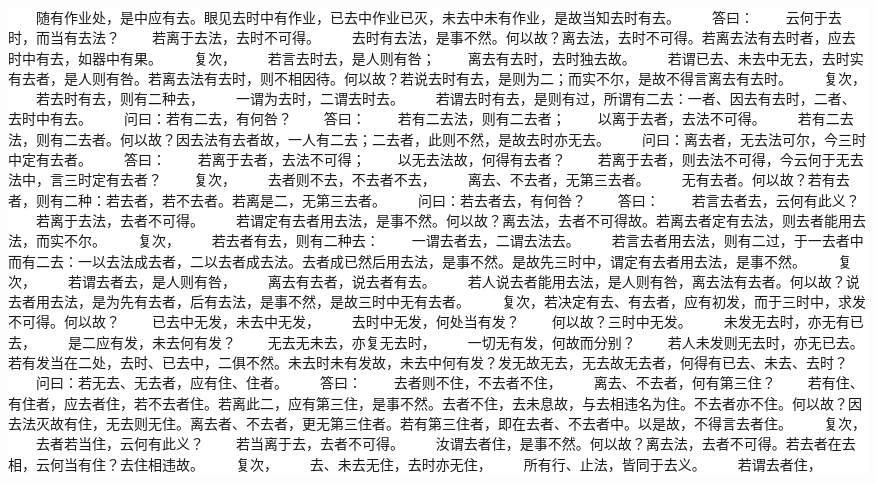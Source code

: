 　　随有作业处，是中应有去。眼见去时中有作业，已去中作业已灭，未去中未有作业，是故当知去时有去。
　　答曰：
　　云何于去时，而当有去法？
　　若离于去法，去时不可得。
　　去时有去法，是事不然。何以故？离去法，去时不可得。若离去法有去时者，应去时中有去，如器中有果。
　　复次，
　　若言去时去，是人则有咎；
　　离去有去时，去时独去故。
　　若谓已去、未去中无去，去时实有去者，是人则有咎。若离去法有去时，则不相因待。何以故？若说去时有去，是则为二；而实不尔，是故不得言离去有去时。
　　复次，
　　若去时有去，则有二种去，
　　一谓为去时，二谓去时去。
　　若谓去时有去，是则有过，所谓有二去：一者、因去有去时，二者、去时中有去。
　　问曰：若有二去，有何咎？
　　答曰：
　　若有二去法，则有二去者；
　　以离于去者，去法不可得。
　　若有二去法，则有二去者。何以故？因去法有去者故，一人有二去；二去者，此则不然，是故去时亦无去。
　　问曰：离去者，无去法可尔，今三时中定有去者。
　　答曰：
　　若离于去者，去法不可得；
　　以无去法故，何得有去者？
　　若离于去者，则去法不可得，今云何于无去法中，言三时定有去者？
　　复次，
　　去者则不去，不去者不去，
　　离去、不去者，无第三去者。
　　无有去者。何以故？若有去者，则有二种：若去者，若不去者。若离是二，无第三去者。
　　问曰：若去者去，有何咎？
　　答曰：
　　若言去者去，云何有此义？
　　若离于去法，去者不可得。
　　若谓定有去者用去法，是事不然。何以故？离去法，去者不可得故。若离去者定有去法，则去者能用去法，而实不尔。
　　复次，
　　若去者有去，则有二种去：
　　一谓去者去，二谓去法去。
　　若言去者用去法，则有二过，于一去者中而有二去：一以去法成去者，二以去者成去法。去者成已然后用去法，是事不然。是故先三时中，谓定有去者用去法，是事不然。
　　复次，
　　若谓去者去，是人则有咎，
　　离去有去者，说去者有去。
　　若人说去者能用去法，是人则有咎，离去法有去者。何以故？说去者用去法，是为先有去者，后有去法，是事不然，是故三时中无有去者。
　　复次，若决定有去、有去者，应有初发，而于三时中，求发不可得。何以故？
　　已去中无发，未去中无发，
　　去时中无发，何处当有发？
　　何以故？三时中无发。
　　未发无去时，亦无有已去，
　　是二应有发，未去何有发？
　　无去无未去，亦复无去时，
　　一切无有发，何故而分别？
　　若人未发则无去时，亦无已去。若有发当在二处，去时、已去中，二俱不然。未去时未有发故，未去中何有发？发无故无去，无去故无去者，何得有已去、未去、去时？
　　问曰：若无去、无去者，应有住、住者。
　　答曰：
　　去者则不住，不去者不住，
　　离去、不去者，何有第三住？
　　若有住、有住者，应去者住，若不去者住。若离此二，应有第三住，是事不然。去者不住，去未息故，与去相违名为住。不去者亦不住。何以故？因去法灭故有住，无去则无住。离去者、不去者，更无第三住者。若有第三住者，即在去者、不去者中。以是故，不得言去者住。
　　复次，
　　去者若当住，云何有此义？
　　若当离于去，去者不可得。
　　汝谓去者住，是事不然。何以故？离去法，去者不可得。若去者在去相，云何当有住？去住相违故。
　　复次，
　　去、未去无住，去时亦无住，
　　所有行、止法，皆同于去义。
　　若谓去者住，